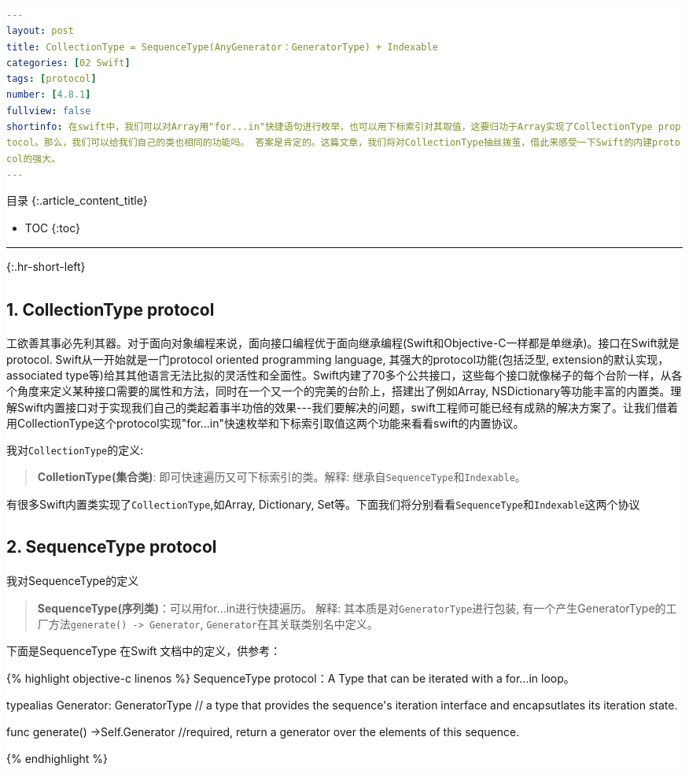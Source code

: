 ```yaml
---
layout: post
title: CollectionType = SequenceType(AnyGenerator：GeneratorType) + Indexable
categories: [02 Swift]
tags: [protocol]
number: [4.8.1]
fullview: false
shortinfo: 在swift中，我们可以对Array用"for...in"快捷语句进行枚举，也可以用下标索引对其取值，这要归功于Array实现了CollectionType proptocol。那么，我们可以给我们自己的类也相同的功能吗。 答案是肯定的。这篇文章，我们将对CollectionType抽丝拨茧，借此来感受一下Swift的内建protocol的强大。
---
```

目录
{:.article_content_title}


* TOC
{:toc}

---
{:.hr-short-left}

## 1. CollectionType protocol ##
工欲善其事必先利其器。对于面向对象编程来说，面向接口编程优于面向继承编程(Swift和Objective-C一样都是单继承)。接口在Swift就是protocol. Swift从一开始就是一门protocol oriented programming language, 其强大的protocol功能(包括泛型, extension的默认实现，associated type等)给其其他语言无法比拟的灵活性和全面性。Swift内建了70多个公共接口，这些每个接口就像梯子的每个台阶一样，从各个角度来定义某种接口需要的属性和方法，同时在一个又一个的完美的台阶上，搭建出了例如Array, NSDictionary等功能丰富的内置类。理解Swift内置接口对于实现我们自己的类起着事半功倍的效果---我们要解决的问题，swift工程师可能已经有成熟的解决方案了。让我们借着用CollectionType这个protocol实现"for...in"快速枚举和下标索引取值这两个功能来看看swift的内置协议。


我对`CollectionType`的定义:

><b>ColletionType(集合类)</b>: 即可快速遍历又可下标索引的类。解释: 继承自`SequenceType`和`Indexable`。

有很多Swift内置类实现了`CollectionType`,如Array, Dictionary, Set等。下面我们将分别看看`SequenceType`和`Indexable`这两个协议

## 2. SequenceType protocol ##

我对SequenceType的定义

><b>SequenceType(序列类)</b>：可以用for...in进行快捷遍历。 解释: 其本质是对`GeneratorType`进行包装, 有一个产生GeneratorType的工厂方法`generate() -> Generator`, `Generator`在其关联类别名中定义。

下面是SequenceType 在Swift 文档中的定义，供参考：

{% highlight objective-c linenos %}
SequenceType protocol：A Type that can be iterated with a for...in loop。

typealias Generator: GeneratorType // a type that provides the sequence's iteration interface and encapsutlates its iteration state.

func generate() ->Self.Generator //required, return a generator over the elements of this sequence.

{% endhighlight %}


